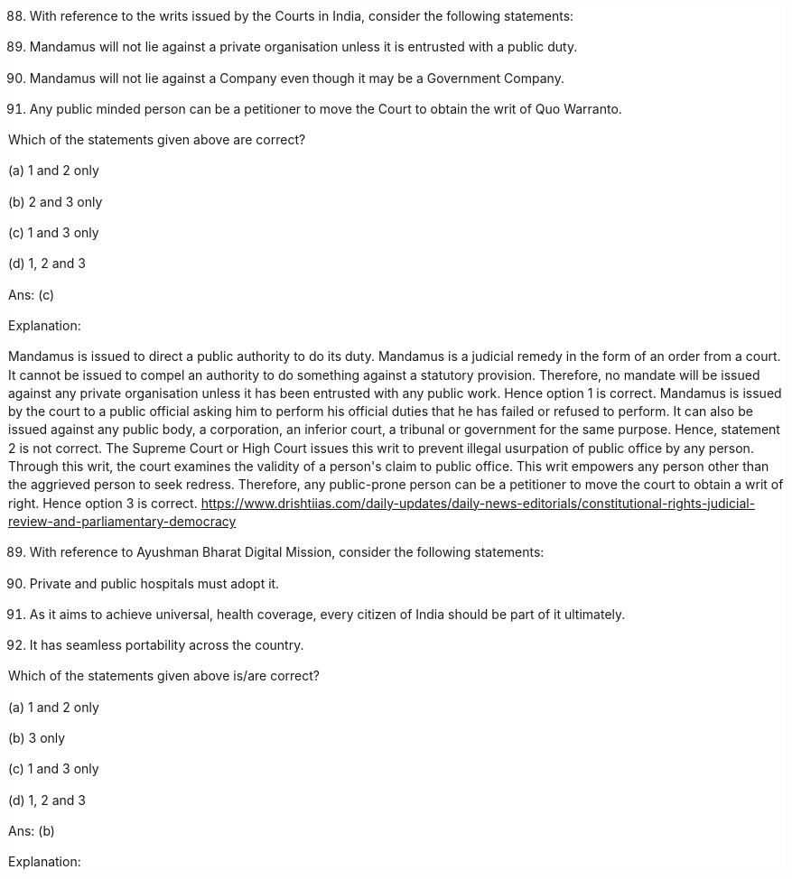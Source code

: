 88. With reference to the writs issued by the Courts in India, consider the following statements:

1. Mandamus will not lie against a private organisation unless it is entrusted with a public duty.

2. Mandamus will not lie against a Company even though it may be a Government Company.

3. Any public minded person can be a petitioner to move the Court to obtain the writ of Quo Warranto.

Which of the statements given above are correct?

(a) 1 and 2 only

(b) 2 and 3 only

(c) 1 and 3 only

(d) 1, 2 and 3

Ans: (c)

Explanation:

Mandamus is issued to direct a public authority to do its duty. Mandamus is a judicial remedy in the form of an order from a court. It cannot be issued to compel an authority to do something against a statutory provision. Therefore, no mandate will be issued against any private organisation unless it has been entrusted with any public work. Hence option 1 is correct.
Mandamus is issued by the court to a public official asking him to perform his official duties that he has failed or refused to perform. It can also be issued against any public body, a corporation, an inferior court, a tribunal or government for the same purpose. Hence, statement 2 is not correct. 
The Supreme Court or High Court issues this writ to prevent illegal usurpation of public office by any person. Through this writ, the court examines the validity of a person's claim to public office. This writ empowers any person other than the aggrieved person to seek redress. Therefore, any public-prone person can be a petitioner to move the court to obtain a writ of right. Hence option 3 is correct.
https://www.drishtiias.com/daily-updates/daily-news-editorials/constitutional-rights-judicial-review-and-parliamentary-democracy

89. With reference to Ayushman Bharat Digital Mission, consider the following statements:

1. Private and public hospitals must adopt it.

2. As it aims to achieve universal, health coverage, every citizen of India should be part of it ultimately.

3. It has seamless portability across the country.

Which of the statements given above is/are correct?

(a) 1 and 2 only

(b) 3 only

(c) 1 and 3 only

(d) 1, 2 and 3

Ans: (b)

Explanation:
